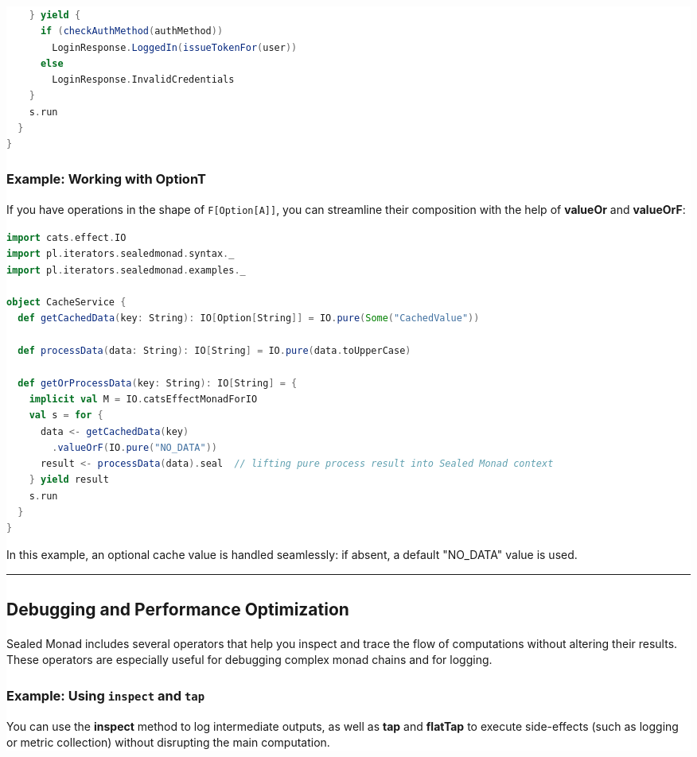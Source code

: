 ```scala
    } yield {
      if (checkAuthMethod(authMethod))
        LoginResponse.LoggedIn(issueTokenFor(user))
      else
        LoginResponse.InvalidCredentials
    }
    s.run
  }
}
```

### Example: Working with OptionT

If you have operations in the shape of `F[Option[A]]`, you can streamline their composition with the help of **valueOr** and **valueOrF**:

```scala
import cats.effect.IO
import pl.iterators.sealedmonad.syntax._
import pl.iterators.sealedmonad.examples._

object CacheService {
  def getCachedData(key: String): IO[Option[String]] = IO.pure(Some("CachedValue"))

  def processData(data: String): IO[String] = IO.pure(data.toUpperCase)

  def getOrProcessData(key: String): IO[String] = {
    implicit val M = IO.catsEffectMonadForIO
    val s = for {
      data <- getCachedData(key)
        .valueOrF(IO.pure("NO_DATA"))
      result <- processData(data).seal  // lifting pure process result into Sealed Monad context
    } yield result
    s.run
  }
}
```

In this example, an optional cache value is handled seamlessly: if absent, a default "NO_DATA" value is used.

---

## Debugging and Performance Optimization

Sealed Monad includes several operators that help you inspect and trace the flow of computations without altering their results. These operators are especially useful for debugging complex monad chains and for logging.

### Example: Using `inspect` and `tap`

You can use the **inspect** method to log intermediate outputs, as well as **tap** and **flatTap** to execute side-effects (such as logging or metric collection) without disrupting the main computation.
